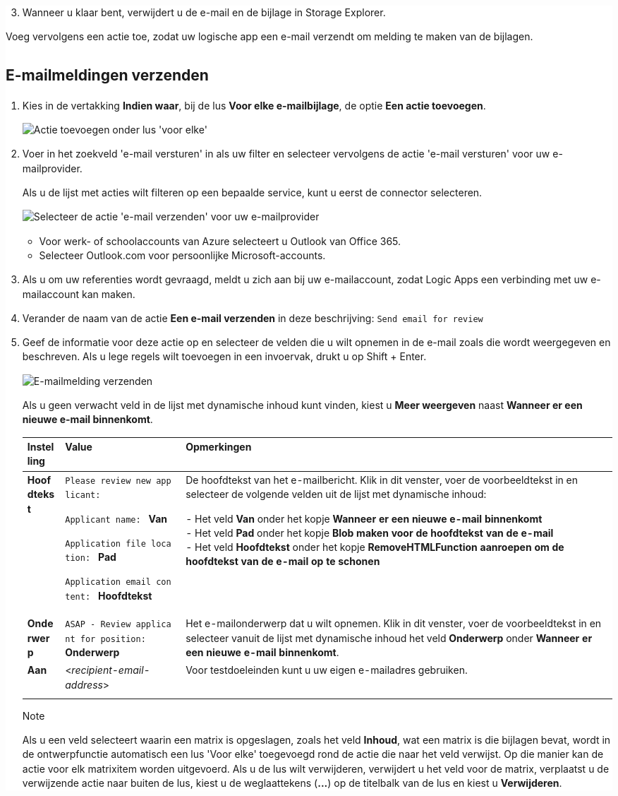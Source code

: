    3. Wanneer u klaar bent, verwijdert u de e-mail en de bijlage in Storage Explorer.

Voeg vervolgens een actie toe, zodat uw logische app een e-mail verzendt om melding te maken van de bijlagen.

## <a name="send-email-notifications"></a>E-mailmeldingen verzenden

1. Kies in de vertakking **Indien waar**, bij de lus **Voor elke e-mailbijlage**, de optie **Een actie toevoegen**. 

   ![Actie toevoegen onder lus 'voor elke'](./media/tutorial-process-email-attachments-workflow/add-action-send-email.png)

2. Voer in het zoekveld 'e-mail versturen' in als uw filter en selecteer vervolgens de actie 'e-mail versturen' voor uw e-mailprovider. 

   Als u de lijst met acties wilt filteren op een bepaalde service, kunt u eerst de connector selecteren.

   ![Selecteer de actie 'e-mail verzenden' voor uw e-mailprovider](./media/tutorial-process-email-attachments-workflow/add-action-select-send-email.png)

   * Voor werk- of schoolaccounts van Azure selecteert u Outlook van Office 365. 
   * Selecteer Outlook.com voor persoonlijke Microsoft-accounts. 

3. Als u om uw referenties wordt gevraagd, meldt u zich aan bij uw e-mailaccount, zodat Logic Apps een verbinding met uw e-mailaccount kan maken.

4. Verander de naam van de actie **Een e-mail verzenden** in deze beschrijving: ```Send email for review```

5. Geef de informatie voor deze actie op en selecteer de velden die u wilt opnemen in de e-mail zoals die wordt weergegeven en beschreven. Als u lege regels wilt toevoegen in een invoervak, drukt u op Shift + Enter.  

   ![E-mailmelding verzenden](./media/tutorial-process-email-attachments-workflow/send-email-notification.png)

   Als u geen verwacht veld in de lijst met dynamische inhoud kunt vinden, kiest u **Meer weergeven** naast **Wanneer er een nieuwe e-mail binnenkomt**. 

   | Instelling | Value | Opmerkingen | 
   | ------- | ----- | ----- | 
   | **Hoofdtekst** | ```Please review new applicant:``` <p>```Applicant name: ``` **Van** <p>```Application file location: ``` **Pad** <p>```Application email content: ``` **Hoofdtekst** | De hoofdtekst van het e-mailbericht. Klik in dit venster, voer de voorbeeldtekst in en selecteer de volgende velden uit de lijst met dynamische inhoud: <p>- Het veld **Van** onder het kopje **Wanneer er een nieuwe e-mail binnenkomt** </br>- Het veld **Pad** onder het kopje **Blob maken voor de hoofdtekst van de e-mail** </br>- Het veld **Hoofdtekst** onder het kopje **RemoveHTMLFunction aanroepen om de hoofdtekst van de e-mail op te schonen** | 
   | **Onderwerp**  | ```ASAP - Review applicant for position: ``` **Onderwerp** | Het e-mailonderwerp dat u wilt opnemen. Klik in dit venster, voer de voorbeeldtekst in en selecteer vanuit de lijst met dynamische inhoud het veld **Onderwerp** onder **Wanneer er een nieuwe e-mail binnenkomt**. | 
   | **Aan** | <*recipient-email-address*> | Voor testdoeleinden kunt u uw eigen e-mailadres gebruiken. | 
   |||| 

   > [!NOTE] 
   > Als u een veld selecteert waarin een matrix is opgeslagen, zoals het veld **Inhoud**, wat een matrix is die bijlagen bevat, wordt in de ontwerpfunctie automatisch een lus 'Voor elke' toegevoegd rond de actie die naar het veld verwijst. Op die manier kan de actie voor elk matrixitem worden uitgevoerd. Als u de lus wilt verwijderen, verwijdert u het veld voor de matrix, verplaatst u de verwijzende actie naar buiten de lus, kiest u de weglaattekens (**...**) op de titelbalk van de lus en kiest u **Verwijderen**.
     